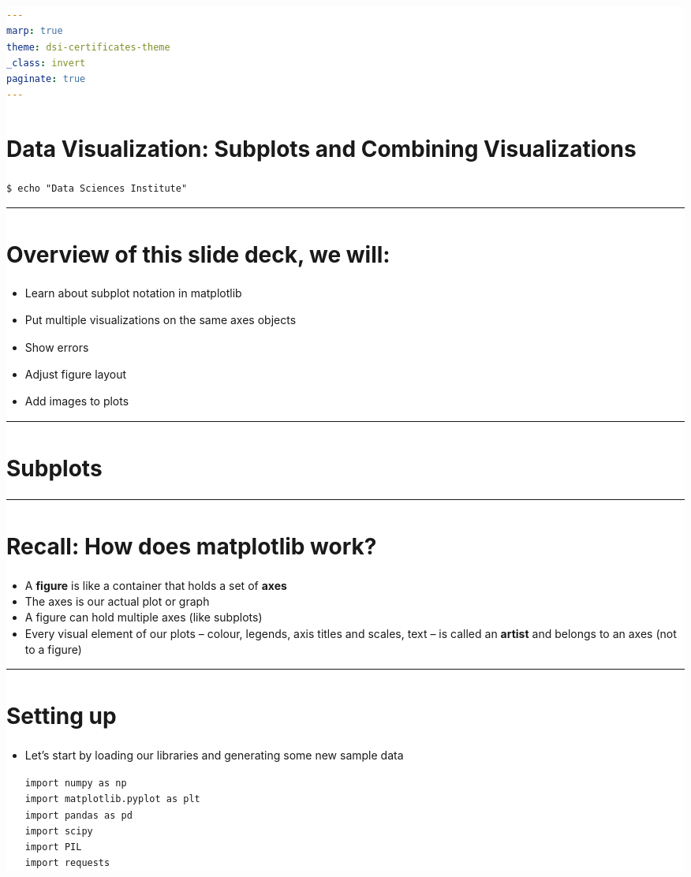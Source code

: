 ```yaml
---
marp: true
theme: dsi-certificates-theme
_class: invert
paginate: true
---
```


# Data Visualization: Subplots and Combining Visualizations

```code
$ echo "Data Sciences Institute"
```
---

# Overview of this slide deck, we will: 

- Learn about subplot notation in matplotlib
- Put multiple visualizations on the same axes objects
- Show errors
- Adjust figure layout

- Add images to plots

---

# Subplots

---

# Recall: How does matplotlib work?

- A **figure** is like a container that holds a set of **axes**
- The axes is our actual plot or graph
- A figure can hold multiple axes (like subplots)
- Every visual element of our plots – colour, legends, axis titles and scales, text – is called an **artist** and belongs to an axes (not to a figure)

---

# Setting up

- Let’s start by loading our libraries and generating some new sample data

    ```
    import numpy as np
    import matplotlib.pyplot as plt
    import pandas as pd
    import scipy
    import PIL
    import requests
